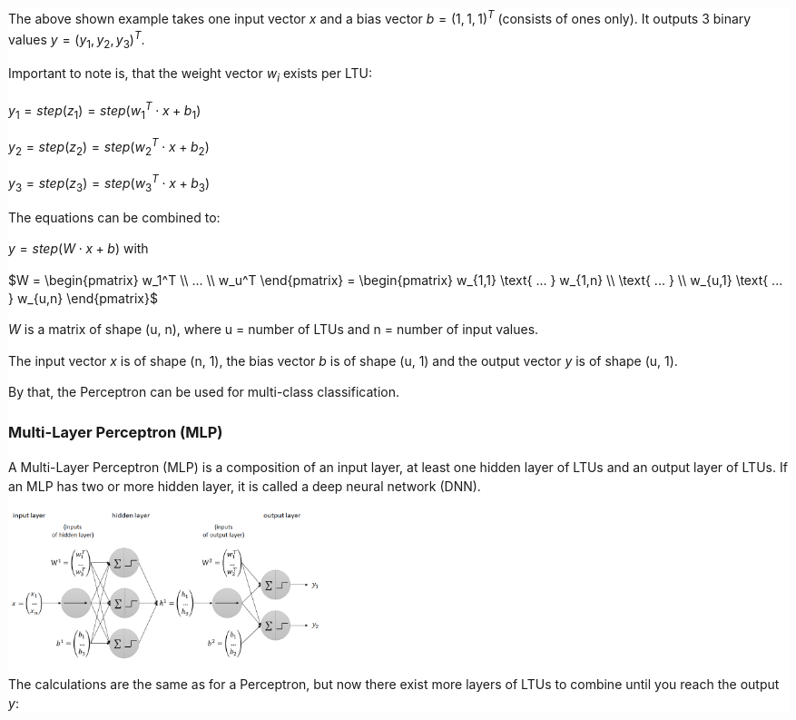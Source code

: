 The above shown example takes one input vector $x$ and a bias vector $b = (1, 1, 1)^T$ (consists of ones only). It outputs 3 binary values $y = (y_1, y_2, y_3)^T$.

Important to note is, that the weight vector $w_i$ exists per LTU:

$y_1 = step (z_1) = step (w_1^T \cdot x + b_1)$

$y_2 = step (z_2) = step (w_2^T \cdot x + b_2)$

$y_3 = step (z_3) = step (w_3^T \cdot x + b_3)$

The equations can be combined to:

$y = step (W \cdot x + b)$ with

$W = \begin{pmatrix} w_1^T \\ ... \\ w_u^T \end{pmatrix} = \begin{pmatrix} w_{1,1} \text{ ... } w_{1,n} \\ \text{ ... } \\ w_{u,1} \text{ ... } w_{u,n} \end{pmatrix}$

$W$ is a matrix of shape (u, n), where u = number of LTUs and  n = number of input values.

The input vector $x$ is of shape (n, 1), the bias vector $b$ is of shape (u, 1) and the output vector $y$ is of shape (u, 1).

By that, the Perceptron can be used for multi-class classification.

### Multi-Layer Perceptron (MLP)

A Multi-Layer Perceptron (MLP) is a composition of an input layer, at least one hidden layer of LTUs and an output layer of LTUs. If an MLP has two or more hidden layer, it is called a deep neural network (DNN).

<img src='.\src\mlp.png' width='40%'/>

The calculations are the same as for a Perceptron, but now there exist more layers of LTUs to combine until you reach the output $y$:
